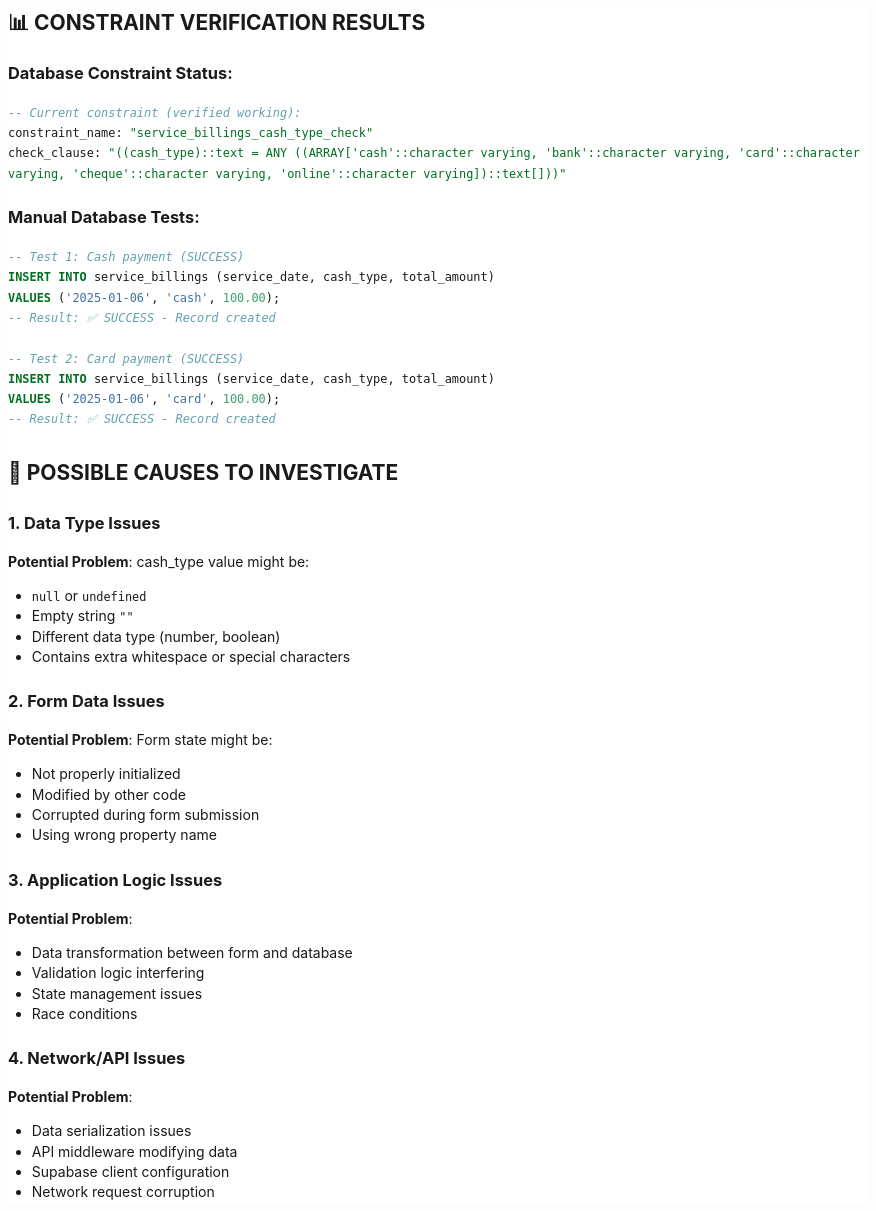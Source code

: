 ## 📊 **CONSTRAINT VERIFICATION RESULTS**

### Database Constraint Status:
```sql
-- Current constraint (verified working):
constraint_name: "service_billings_cash_type_check"
check_clause: "((cash_type)::text = ANY ((ARRAY['cash'::character varying, 'bank'::character varying, 'card'::character varying, 'cheque'::character varying, 'online'::character varying])::text[]))"
```

### Manual Database Tests:
```sql
-- Test 1: Cash payment (SUCCESS)
INSERT INTO service_billings (service_date, cash_type, total_amount) 
VALUES ('2025-01-06', 'cash', 100.00);
-- Result: ✅ SUCCESS - Record created

-- Test 2: Card payment (SUCCESS)
INSERT INTO service_billings (service_date, cash_type, total_amount) 
VALUES ('2025-01-06', 'card', 100.00);
-- Result: ✅ SUCCESS - Record created
```

## 🎯 **POSSIBLE CAUSES TO INVESTIGATE**

### 1. Data Type Issues
**Potential Problem**: cash_type value might be:
- `null` or `undefined`
- Empty string `""`
- Different data type (number, boolean)
- Contains extra whitespace or special characters

### 2. Form Data Issues
**Potential Problem**: Form state might be:
- Not properly initialized
- Modified by other code
- Corrupted during form submission
- Using wrong property name

### 3. Application Logic Issues
**Potential Problem**: 
- Data transformation between form and database
- Validation logic interfering
- State management issues
- Race conditions

### 4. Network/API Issues
**Potential Problem**:
- Data serialization issues
- API middleware modifying data
- Supabase client configuration
- Network request corruption
